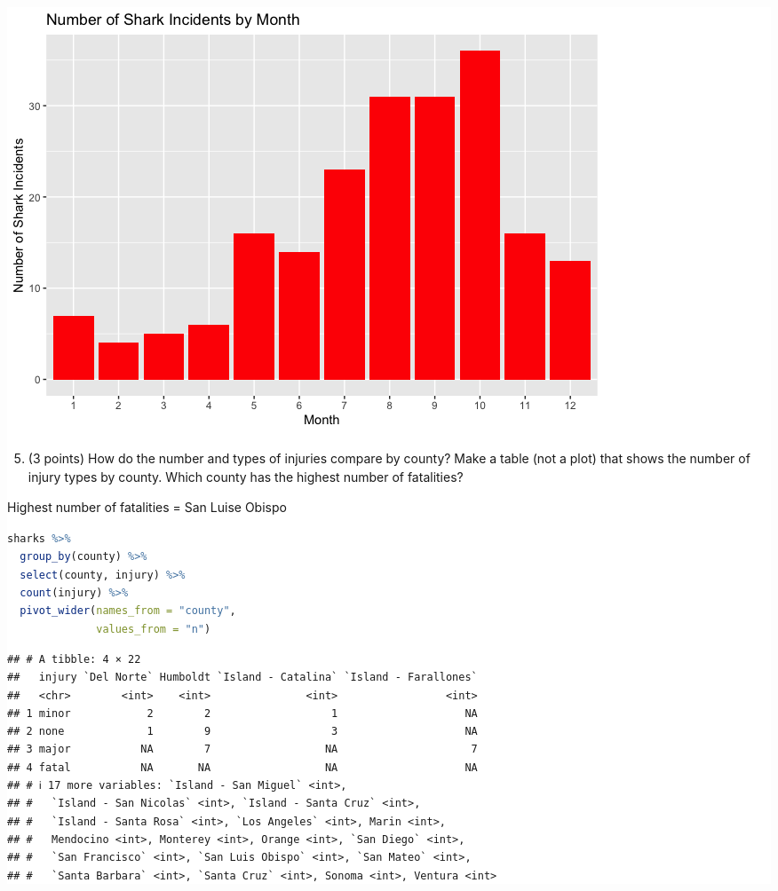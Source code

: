 ![](midterm2_files/figure-html/unnamed-chunk-9-1.png)

5. (3 points) How do the number and types of injuries compare by county? Make a table (not a plot) that shows the number of injury types by county. Which county has the highest number of fatalities?  

Highest number of fatalities = San Luise Obispo

```r
sharks %>%
  group_by(county) %>%
  select(county, injury) %>%
  count(injury) %>%
  pivot_wider(names_from = "county",
              values_from = "n")
```

```
## # A tibble: 4 × 22
##   injury `Del Norte` Humboldt `Island - Catalina` `Island - Farallones`
##   <chr>        <int>    <int>               <int>                 <int>
## 1 minor            2        2                   1                    NA
## 2 none             1        9                   3                    NA
## 3 major           NA        7                  NA                     7
## 4 fatal           NA       NA                  NA                    NA
## # ℹ 17 more variables: `Island - San Miguel` <int>,
## #   `Island - San Nicolas` <int>, `Island - Santa Cruz` <int>,
## #   `Island - Santa Rosa` <int>, `Los Angeles` <int>, Marin <int>,
## #   Mendocino <int>, Monterey <int>, Orange <int>, `San Diego` <int>,
## #   `San Francisco` <int>, `San Luis Obispo` <int>, `San Mateo` <int>,
## #   `Santa Barbara` <int>, `Santa Cruz` <int>, Sonoma <int>, Ventura <int>
```
